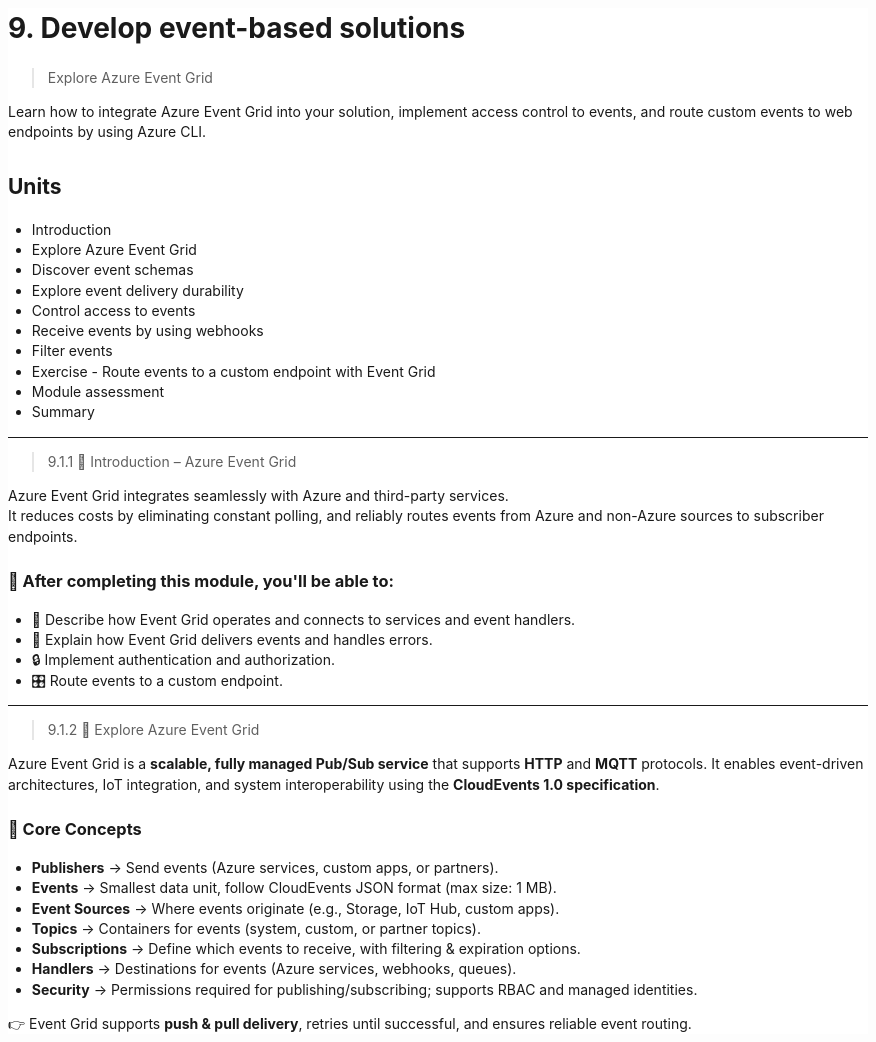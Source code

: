 # 9. Develop event-based solutions

> Explore Azure Event Grid

Learn how to integrate Azure Event Grid into your solution, implement access control to events, and route custom events to web endpoints by using Azure CLI.  

## Units  
- Introduction  
- Explore Azure Event Grid  
- Discover event schemas  
- Explore event delivery durability  
- Control access to events  
- Receive events by using webhooks  
- Filter events  
- Exercise - Route events to a custom endpoint with Event Grid  
- Module assessment  
- Summary  

---

> 9.1.1 🚀 Introduction – Azure Event Grid  

Azure Event Grid integrates seamlessly with Azure and third-party services.  
It reduces costs by eliminating constant polling, and reliably routes events from Azure and non-Azure sources to subscriber endpoints.  

### 🎯 After completing this module, you'll be able to:  
- 🔗 Describe how Event Grid operates and connects to services and event handlers.  
- 📩 Explain how Event Grid delivers events and handles errors.  
- 🔒 Implement authentication and authorization.  
- 🎛️ Route events to a custom endpoint.  

---

> 9.1.2  📡 Explore Azure Event Grid  

Azure Event Grid is a **scalable, fully managed Pub/Sub service** that supports **HTTP** and **MQTT** protocols. It enables event-driven architectures, IoT integration, and system interoperability using the **CloudEvents 1.0 specification**.  

### 🔑 Core Concepts  
- **Publishers** → Send events (Azure services, custom apps, or partners).  
- **Events** → Smallest data unit, follow CloudEvents JSON format (max size: 1 MB).  
- **Event Sources** → Where events originate (e.g., Storage, IoT Hub, custom apps).  
- **Topics** → Containers for events (system, custom, or partner topics).  
- **Subscriptions** → Define which events to receive, with filtering & expiration options.  
- **Handlers** → Destinations for events (Azure services, webhooks, queues).  
- **Security** → Permissions required for publishing/subscribing; supports RBAC and managed identities.  

👉 Event Grid supports **push & pull delivery**, retries until successful, and ensures reliable event routing.  
